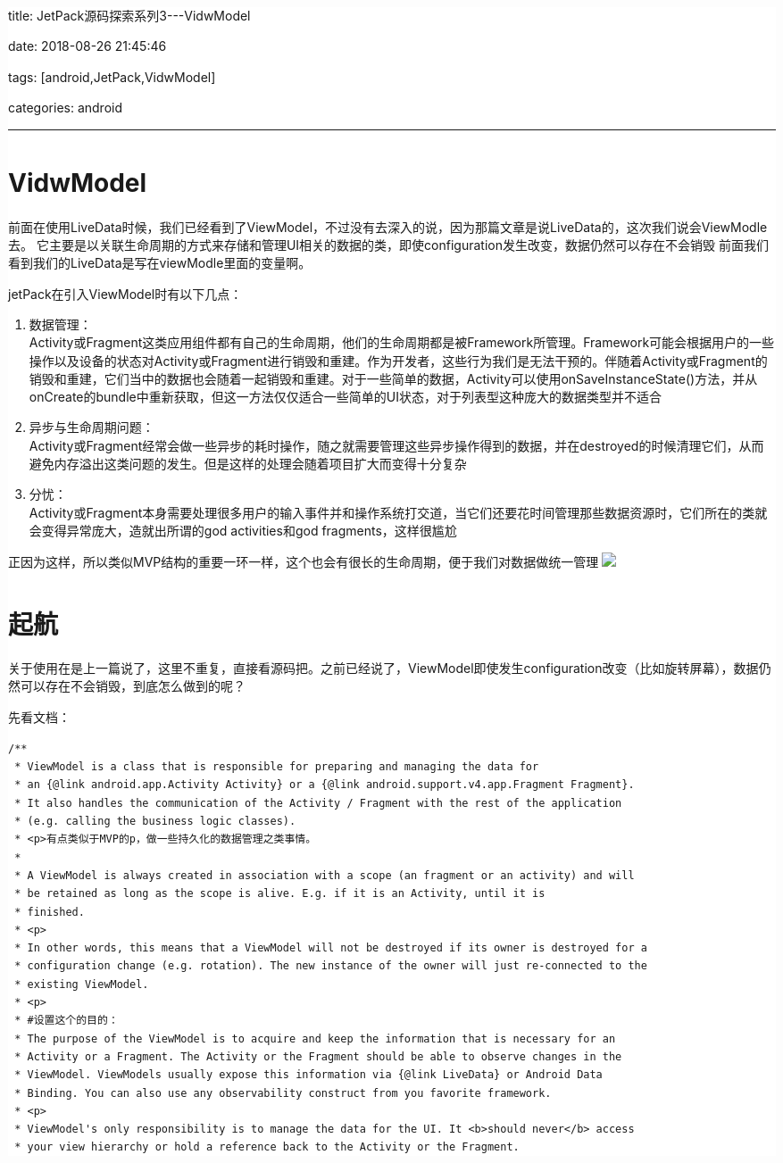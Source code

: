 title: JetPack源码探索系列3---VidwModel

date: 2018-08-26 21:45:46

tags: [android,JetPack,VidwModel]

categories: android
 

------------------------------------------
 

# VidwModel 

前面在使用LiveData时候，我们已经看到了ViewModel，不过没有去深入的说，因为那篇文章是说LiveData的，这次我们说会ViewModle去。
它主要是以关联生命周期的方式来存储和管理UI相关的数据的类，即使configuration发生改变，数据仍然可以存在不会销毁
前面我们看到我们的LiveData是写在viewModle里面的变量啊。


jetPack在引入ViewModel时有以下几点：

1. 数据管理：     
 Activity或Fragment这类应用组件都有自己的生命周期，他们的生命周期都是被Framework所管理。Framework可能会根据用户的一些操作以及设备的状态对Activity或Fragment进行销毁和重建。作为开发者，这些行为我们是无法干预的。伴随着Activity或Fragment的销毁和重建，它们当中的数据也会随着一起销毁和重建。对于一些简单的数据，Activity可以使用onSaveInstanceState()方法，并从onCreate的bundle中重新获取，但这一方法仅仅适合一些简单的UI状态，对于列表型这种庞大的数据类型并不适合

2. 异步与生命周期问题：   
Activity或Fragment经常会做一些异步的耗时操作，随之就需要管理这些异步操作得到的数据，并在destroyed的时候清理它们，从而避免内存溢出这类问题的发生。但是这样的处理会随着项目扩大而变得十分复杂

3. 分忧：  
Activity或Fragment本身需要处理很多用户的输入事件并和操作系统打交道，当它们还要花时间管理那些数据资源时，它们所在的类就会变得异常庞大，造就出所谓的god activities和god fragments，这样很尴尬

  
正因为这样，所以类似MVP结构的重要一环一样，这个也会有很长的生命周期，便于我们对数据做统一管理
![](https://i.imgur.com/V9VHrOn.png)



# 起航 

关于使用在是上一篇说了，这里不重复，直接看源码把。之前已经说了，ViewModel即使发生configuration改变（比如旋转屏幕），数据仍然可以存在不会销毁，到底怎么做到的呢？

先看文档：

	/**
	 * ViewModel is a class that is responsible for preparing and managing the data for
	 * an {@link android.app.Activity Activity} or a {@link android.support.v4.app.Fragment Fragment}.
	 * It also handles the communication of the Activity / Fragment with the rest of the application
	 * (e.g. calling the business logic classes).
	 * <p>有点类似于MVP的p，做一些持久化的数据管理之类事情。
	 * 
	 * A ViewModel is always created in association with a scope (an fragment or an activity) and will
	 * be retained as long as the scope is alive. E.g. if it is an Activity, until it is
	 * finished.
	 * <p>
	 * In other words, this means that a ViewModel will not be destroyed if its owner is destroyed for a
	 * configuration change (e.g. rotation). The new instance of the owner will just re-connected to the
	 * existing ViewModel.
	 * <p>
	 * #设置这个的目的：
	 * The purpose of the ViewModel is to acquire and keep the information that is necessary for an
	 * Activity or a Fragment. The Activity or the Fragment should be able to observe changes in the
	 * ViewModel. ViewModels usually expose this information via {@link LiveData} or Android Data
	 * Binding. You can also use any observability construct from you favorite framework.
	 * <p>
	 * ViewModel's only responsibility is to manage the data for the UI. It <b>should never</b> access
	 * your view hierarchy or hold a reference back to the Activity or the Fragment.